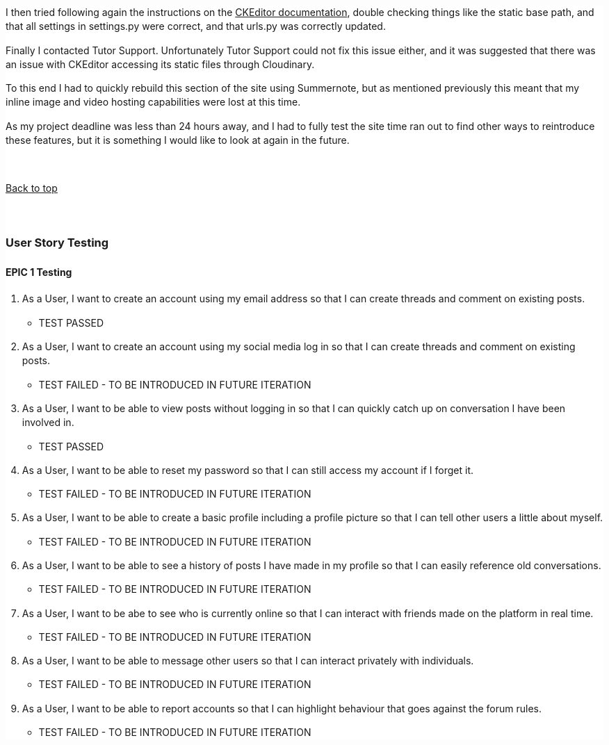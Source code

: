 I then tried following again the instructions on the [CKEditor documentation](https://github.com/django-ckeditor/django-ckeditor/), double checking things like the static base path, and that all settings in settings.py were correct, and that urls.py was correctly updated.

Finally I contacted Tutor Support. Unfortunately Tutor Support could not fix this issue either, and it was suggested that there was an issue with CKEditor accessing its static files through Cloudinary. 

To this end I had to quickly rebuild this section of the site using Summernote, but as mentioned previously this meant that my inline image and video hosting capabilities were lost at this time. 

As my project deadline was less than 24 hours away, and I had to fully test the site time ran out to find other ways to reintroduce these features, but it is something I would like to look at again in the future.

<br>

[Back to top](#table-of-contents)

<br>

### User Story Testing

#### EPIC 1 Testing

1. As a User, I want to create an account using my email address so that I can create threads and comment on existing posts.
    * TEST PASSED

2. As a User, I want to create an account using my social media log in so that I can create threads and comment on existing posts.
    * TEST FAILED - TO BE INTRODUCED IN FUTURE ITERATION

3. As a User, I want to be able to view posts without logging in so that I can quickly catch up on conversation I have been involved in.
    * TEST PASSED

4. As a User, I want to be able to reset my password  so that I can still access my account if I forget it.
    * TEST FAILED - TO BE INTRODUCED IN FUTURE ITERATION

5. As a User, I want to be able to create a basic profile including a profile picture so that I can tell other users a little about myself.
    * TEST FAILED - TO BE INTRODUCED IN FUTURE ITERATION

6. As a User, I want to be able to see a history of posts I have made in my profile so that I can easily reference old conversations.
    * TEST FAILED - TO BE INTRODUCED IN FUTURE ITERATION

7. As a User, I want to be abe to see who is currently online so that I can interact with friends made on the platform in real time.
    * TEST FAILED - TO BE INTRODUCED IN FUTURE ITERATION

8. As a User, I want to be able to message other users so that I can interact privately with individuals.
    * TEST FAILED - TO BE INTRODUCED IN FUTURE ITERATION

9. As a User, I want to be able to report accounts so that I can highlight behaviour that goes against the forum rules.
    * TEST FAILED - TO BE INTRODUCED IN FUTURE ITERATION
